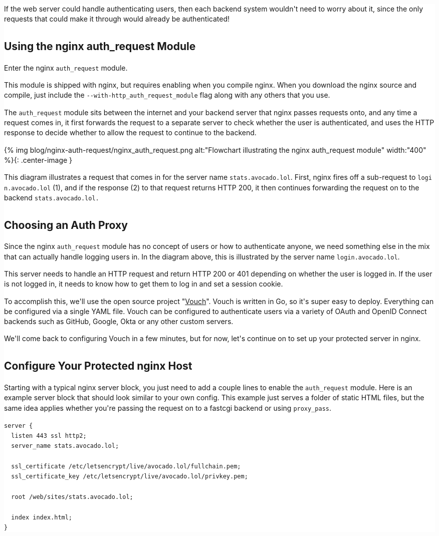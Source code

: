 If the web server could handle authenticating users, then each backend system wouldn't need to worry about it, since the only requests that could make it through would already be authenticated!

## Using the nginx auth_request Module

Enter the nginx `auth_request` module.

This module is shipped with nginx, but requires enabling when you compile nginx. When you download the nginx source and compile, just include the `--with-http_auth_request_module` flag along with any others that you use.

The `auth_request` module sits between the internet and your backend server that nginx passes requests onto, and any time a request comes in, it first forwards the request to a separate server to check whether the user is authenticated, and uses the HTTP response to decide whether to allow the request to continue to the backend.

{% img blog/nginx-auth-request/nginx_auth_request.png alt:"Flowchart illustrating the nginx auth_request module" width:"400" %}{: .center-image }

This diagram illustrates a request that comes in for the server name `stats.avocado.lol`. First, nginx fires off a sub-request to `login.avocado.lol` (1), and if the response (2) to that request returns HTTP 200, it then continues forwarding the request on to the backend `stats.avocado.lol.`


## Choosing an Auth Proxy

Since the nginx `auth_request` module has no concept of users or how to authenticate anyone, we need something else in the mix that can actually handle logging users in. In the diagram above, this is illustrated by the server name `login.avocado.lol`.

This server needs to handle an HTTP request and return HTTP 200 or 401 depending on whether the user is logged in. If the user is not logged in, it needs to know how to get them to log in and set a session cookie.

To accomplish this, we'll use the open source project "[Vouch](https://github.com/vouch/vouch-proxy)". Vouch is written in Go, so it's super easy to deploy. Everything can be configured via a single YAML file. Vouch can be configured to authenticate users via a variety of OAuth and OpenID Connect backends such as GitHub, Google, Okta or any other custom servers.

We'll come back to configuring Vouch in a few minutes, but for now, let's continue on to set up your protected server in nginx.


## Configure Your Protected nginx Host

Starting with a typical nginx server block, you just need to add a couple lines to enable the `auth_request` module. Here is an example server block that should look similar to your own config. This example just serves a folder of static HTML files, but the same idea applies whether you're passing the request on to a fastcgi backend or using `proxy_pass`.

```nginx
server {
  listen 443 ssl http2;
  server_name stats.avocado.lol;

  ssl_certificate /etc/letsencrypt/live/avocado.lol/fullchain.pem;
  ssl_certificate_key /etc/letsencrypt/live/avocado.lol/privkey.pem;

  root /web/sites/stats.avocado.lol;

  index index.html;
}
```
